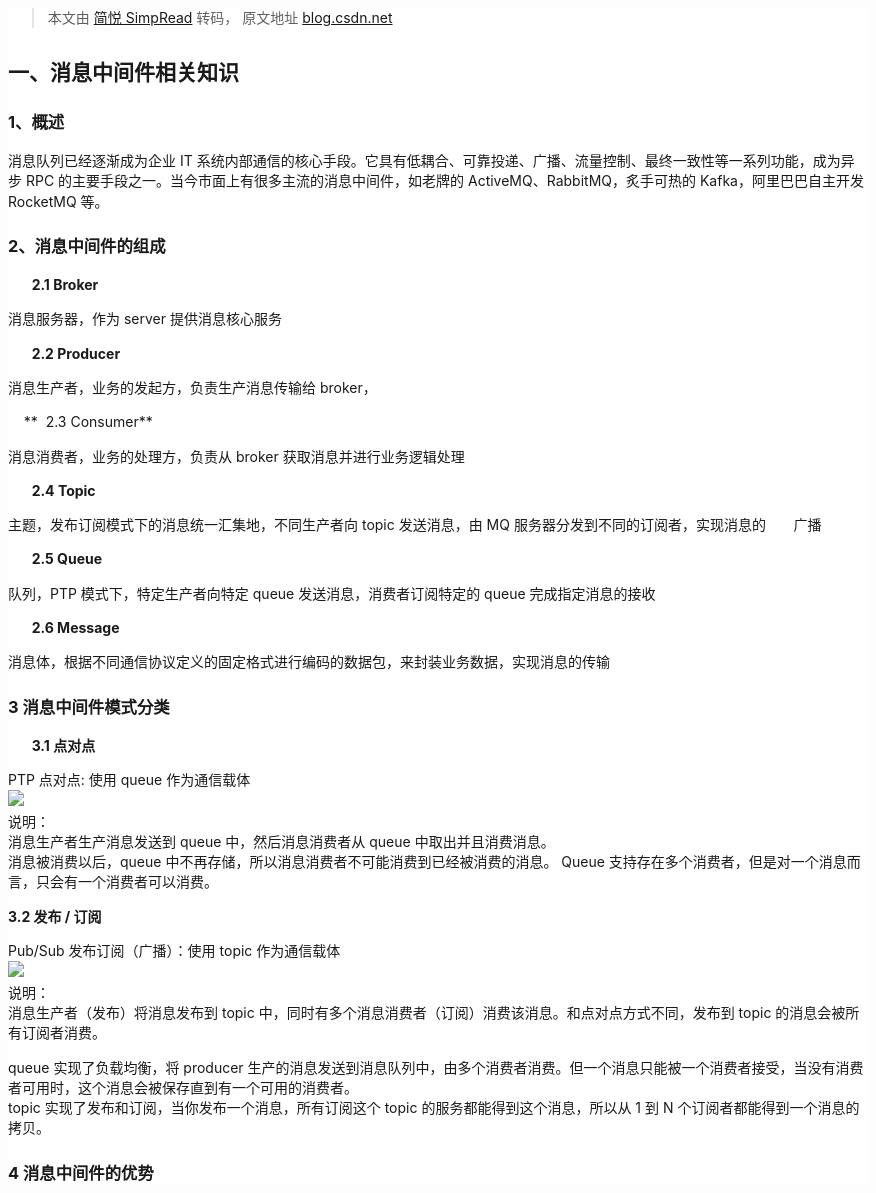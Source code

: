 > 本文由 [简悦 SimpRead](http://ksria.com/simpread/) 转码， 原文地址 [blog.csdn.net](https://blog.csdn.net/wqc19920906/article/details/82193316)

一、消息中间件相关知识
-----------

### 1、概述

消息队列已经逐渐成为企业 IT 系统内部通信的核心手段。它具有低耦合、可靠投递、广播、流量控制、最终一致性等一系列功能，成为异步 RPC 的主要手段之一。当今市面上有很多主流的消息中间件，如老牌的 ActiveMQ、RabbitMQ，炙手可热的 Kafka，阿里巴巴自主开发 RocketMQ 等。

### 2、消息中间件的组成

      **2.1 Broker**

消息服务器，作为 server 提供消息核心服务

      **2.2 Producer**

消息生产者，业务的发起方，负责生产消息传输给 broker，

    **  2.3 Consumer**

消息消费者，业务的处理方，负责从 broker 获取消息并进行业务逻辑处理

      **2.4 Topic**

主题，发布订阅模式下的消息统一汇集地，不同生产者向 topic 发送消息，由 MQ 服务器分发到不同的订阅者，实现消息的       广播

      **2.5 Queue**

队列，PTP 模式下，特定生产者向特定 queue 发送消息，消费者订阅特定的 queue 完成指定消息的接收

      **2.6 Message**

消息体，根据不同通信协议定义的固定格式进行编码的数据包，来封装业务数据，实现消息的传输

### 3 消息中间件模式分类

      **3.1 点对点**

PTP 点对点: 使用 queue 作为通信载体   
![](https://leanote.com/api/file/getImage?fileId=5ad56d7cab64411333000bb0)  
说明：   
消息生产者生产消息发送到 queue 中，然后消息消费者从 queue 中取出并且消费消息。   
消息被消费以后，queue 中不再存储，所以消息消费者不可能消费到已经被消费的消息。 Queue 支持存在多个消费者，但是对一个消息而言，只会有一个消费者可以消费。

**3.2 发布 / 订阅**

Pub/Sub 发布订阅（广播）：使用 topic 作为通信载体   
![](https://leanote.com/api/file/getImage?fileId=5ad56d8bab6441153c000ab3)  
说明：   
消息生产者（发布）将消息发布到 topic 中，同时有多个消息消费者（订阅）消费该消息。和点对点方式不同，发布到 topic 的消息会被所有订阅者消费。

queue 实现了负载均衡，将 producer 生产的消息发送到消息队列中，由多个消费者消费。但一个消息只能被一个消费者接受，当没有消费者可用时，这个消息会被保存直到有一个可用的消费者。   
topic 实现了发布和订阅，当你发布一个消息，所有订阅这个 topic 的服务都能得到这个消息，所以从 1 到 N 个订阅者都能得到一个消息的拷贝。

### 4 消息中间件的优势
